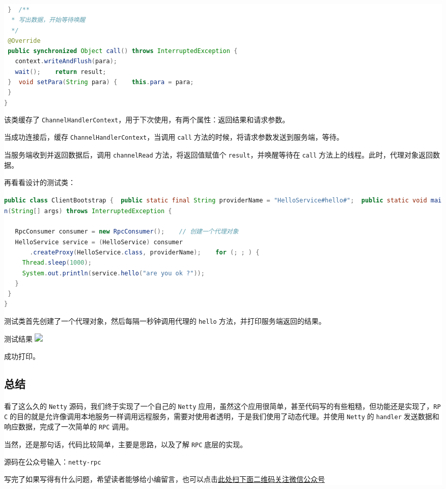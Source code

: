 ```java
 }  /**
  * 写出数据，开始等待唤醒
  */
 @Override
 public synchronized Object call() throws InterruptedException {
   context.writeAndFlush(para);
   wait();    return result;
 }  void setPara(String para) {    this.para = para;
 }
}
```
该类缓存了 `ChannelHandlerContext`，用于下次使用，有两个属性：返回结果和请求参数。

当成功连接后，缓存 `ChannelHandlerContext`，当调用 `call` 方法的时候，将请求参数发送到服务端，等待。

当服务端收到并返回数据后，调用 `channelRead` 方法，将返回值赋值个 `result`，并唤醒等待在 `call` 方法上的线程。此时，代理对象返回数据。

再看看设计的测试类：

```java
public class ClientBootstrap {  public static final String providerName = "HelloService#hello#";  public static void main(String[] args) throws InterruptedException {

   RpcConsumer consumer = new RpcConsumer();    // 创建一个代理对象
   HelloService service = (HelloService) consumer
       .createProxy(HelloService.class, providerName);    for (; ; ) {
     Thread.sleep(1000);
     System.out.println(service.hello("are you ok ?"));
   }
 }
}
```
测试类首先创建了一个代理对象，然后每隔一秒钟调用代理的 `hello` 方法，并打印服务端返回的结果。

测试结果
![](https://gitee.com/duchaochen/gongzhonghao/raw/master/5/75-2.png)

成功打印。

## 总结
看了这么久的 `Netty` 源码，我们终于实现了一个自己的 `Netty` 应用，虽然这个应用很简单，甚至代码写的有些粗糙，但功能还是实现了，`RPC` 的目的就是允许像调用本地服务一样调用远程服务，需要对使用者透明，于是我们使用了动态代理。并使用 `Netty` 的 `handler` 发送数据和响应数据，完成了一次简单的 `RPC` 调用。

当然，还是那句话，代码比较简单，主要是思路，以及了解 `RPC` 底层的实现。

源码在公众号输入：`netty-rpc`

写完了如果写得有什么问题，希望读者能够给小编留言，也可以点击[此处扫下面二维码关注微信公众号](https://www.ycbbs.vip/?p=28 "此处扫下面二维码关注微信公众号")